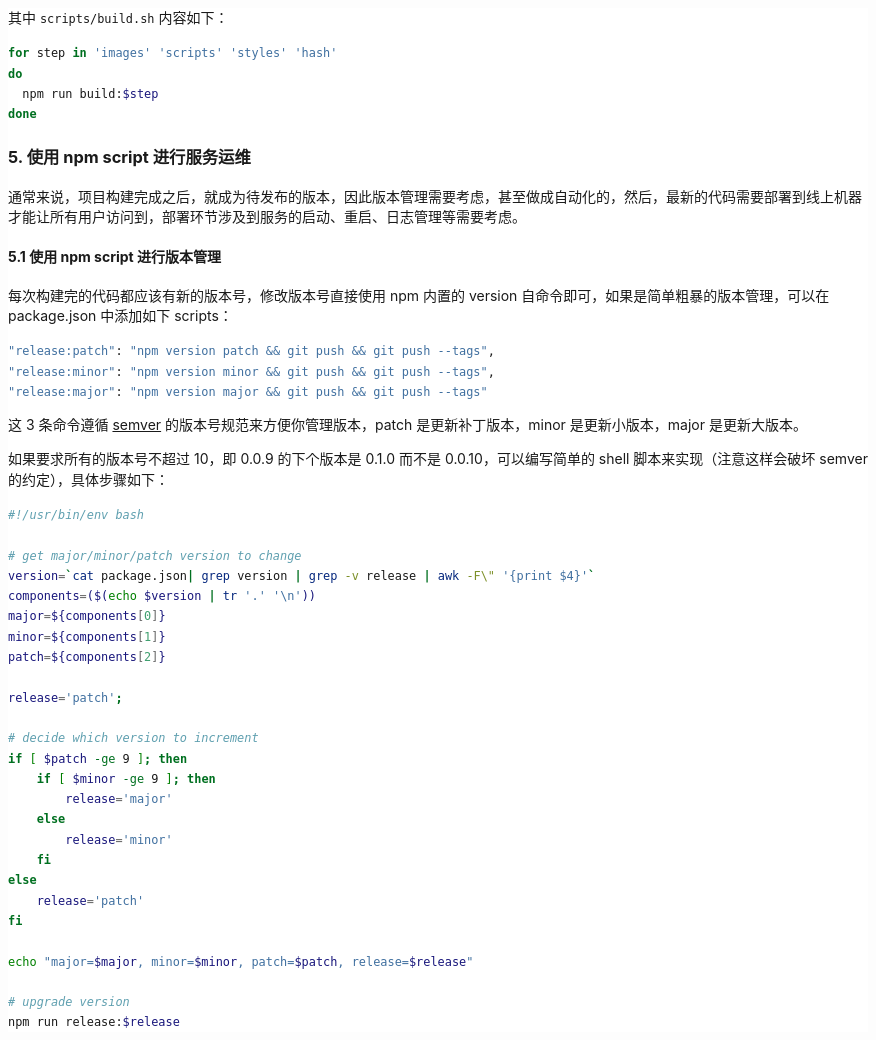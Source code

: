 其中 `scripts/build.sh` 内容如下：

```bash
for step in 'images' 'scripts' 'styles' 'hash'
do
  npm run build:$step
done
```

### 5. 使用 npm script 进行服务运维

通常来说，项目构建完成之后，就成为待发布的版本，因此版本管理需要考虑，甚至做成自动化的，然后，最新的代码需要部署到线上机器才能让所有用户访问到，部署环节涉及到服务的启动、重启、日志管理等需要考虑。

#### 5.1 使用 npm script 进行版本管理

每次构建完的代码都应该有新的版本号，修改版本号直接使用 npm 内置的 version 自命令即可，如果是简单粗暴的版本管理，可以在 package.json 中添加如下 scripts：

```bash
"release:patch": "npm version patch && git push && git push --tags",
"release:minor": "npm version minor && git push && git push --tags",
"release:major": "npm version major && git push && git push --tags"
```

这 3 条命令遵循 [semver](https://semver.org/) 的版本号规范来方便你管理版本，patch 是更新补丁版本，minor 是更新小版本，major 是更新大版本。

如果要求所有的版本号不超过 10，即 0.0.9 的下个版本是 0.1.0 而不是 0.0.10，可以编写简单的 shell 脚本来实现（注意这样会破坏 semver 的约定），具体步骤如下：

```bash
#!/usr/bin/env bash

# get major/minor/patch version to change
version=`cat package.json| grep version | grep -v release | awk -F\" '{print $4}'`
components=($(echo $version | tr '.' '\n'))
major=${components[0]}
minor=${components[1]}
patch=${components[2]}

release='patch';

# decide which version to increment
if [ $patch -ge 9 ]; then
    if [ $minor -ge 9 ]; then
        release='major'
    else
        release='minor'
    fi
else
    release='patch'
fi

echo "major=$major, minor=$minor, patch=$patch, release=$release"

# upgrade version
npm run release:$release
```

